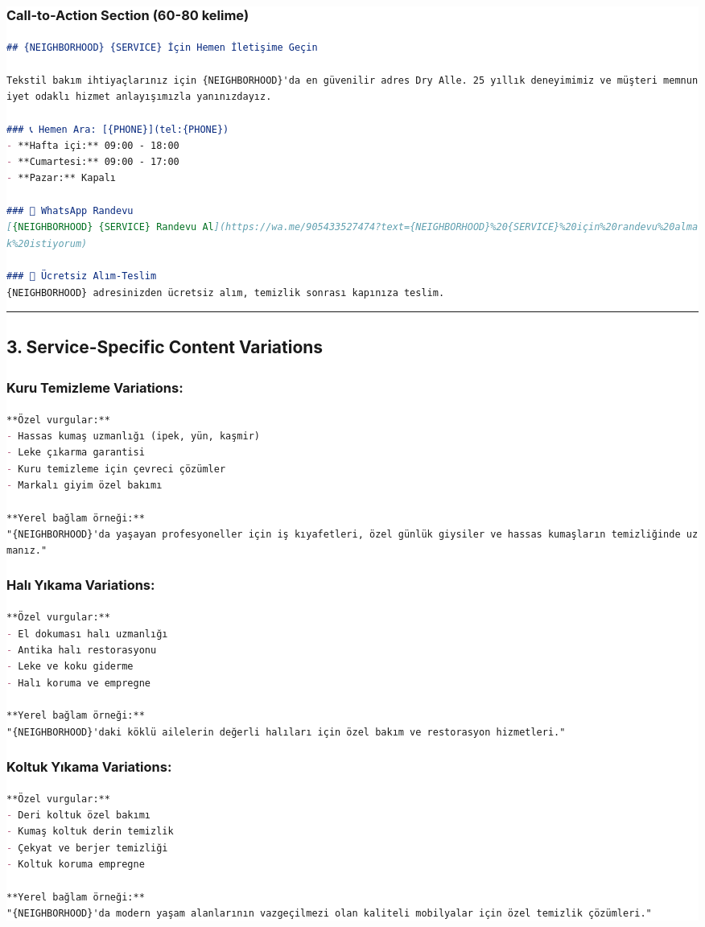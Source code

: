 ### Call-to-Action Section (60-80 kelime)
```markdown
## {NEIGHBORHOOD} {SERVICE} İçin Hemen İletişime Geçin

Tekstil bakım ihtiyaçlarınız için {NEIGHBORHOOD}'da en güvenilir adres Dry Alle. 25 yıllık deneyimimiz ve müşteri memnuniyet odaklı hizmet anlayışımızla yanınızdayız.

### 📞 Hemen Ara: [{PHONE}](tel:{PHONE})
- **Hafta içi:** 09:00 - 18:00
- **Cumartesi:** 09:00 - 17:00  
- **Pazar:** Kapalı

### 💬 WhatsApp Randevu
[{NEIGHBORHOOD} {SERVICE} Randevu Al](https://wa.me/905433527474?text={NEIGHBORHOOD}%20{SERVICE}%20için%20randevu%20almak%20istiyorum)

### 🚗 Ücretsiz Alım-Teslim
{NEIGHBORHOOD} adresinizden ücretsiz alım, temizlik sonrası kapınıza teslim.
```

---

## 3. Service-Specific Content Variations

### Kuru Temizleme Variations:
```markdown
**Özel vurgular:**
- Hassas kumaş uzmanlığı (ipek, yün, kaşmir)
- Leke çıkarma garantisi
- Kuru temizleme için çevreci çözümler
- Markalı giyim özel bakımı

**Yerel bağlam örneği:**
"{NEIGHBORHOOD}'da yaşayan profesyoneller için iş kıyafetleri, özel günlük giysiler ve hassas kumaşların temizliğinde uzmanız."
```

### Halı Yıkama Variations:
```markdown
**Özel vurgular:**
- El dokuması halı uzmanlığı
- Antika halı restorasyonu
- Leke ve koku giderme
- Halı koruma ve empregne

**Yerel bağlam örneği:**
"{NEIGHBORHOOD}'daki köklü ailelerin değerli halıları için özel bakım ve restorasyon hizmetleri."
```

### Koltuk Yıkama Variations:
```markdown
**Özel vurgular:**
- Deri koltuk özel bakımı
- Kumaş koltuk derin temizlik
- Çekyat ve berjer temizliği
- Koltuk koruma empregne

**Yerel bağlam örneği:**
"{NEIGHBORHOOD}'da modern yaşam alanlarının vazgeçilmezi olan kaliteli mobilyalar için özel temizlik çözümleri."
```
